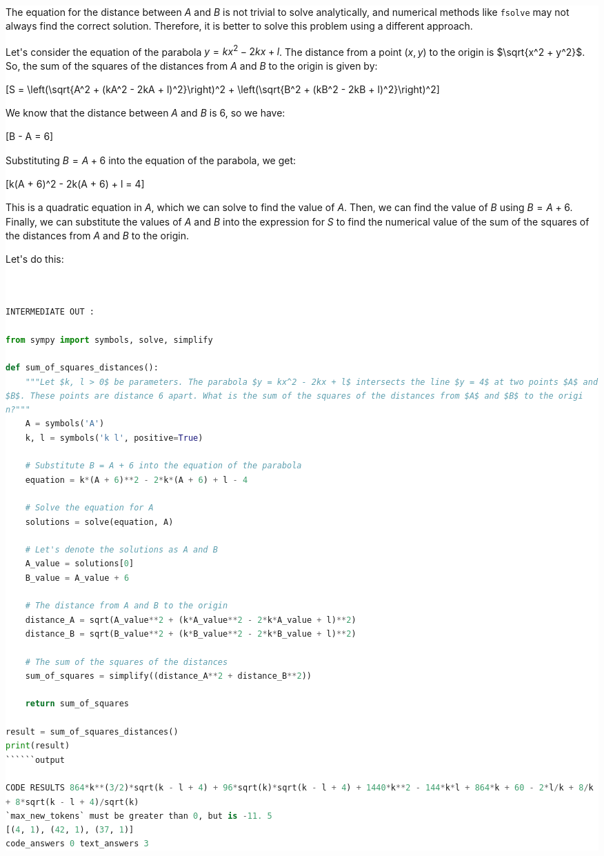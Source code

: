 The equation for the distance between $A$ and $B$ is not trivial to solve analytically, and numerical methods like `fsolve` may not always find the correct solution. Therefore, it is better to solve this problem using a different approach.

Let's consider the equation of the parabola $y = kx^2 - 2kx + l$. The distance from a point $(x, y)$ to the origin is $\sqrt{x^2 + y^2}$. So, the sum of the squares of the distances from $A$ and $B$ to the origin is given by:

\[S = \left(\sqrt{A^2 + (kA^2 - 2kA + l)^2}\right)^2 + \left(\sqrt{B^2 + (kB^2 - 2kB + l)^2}\right)^2\]

We know that the distance between $A$ and $B$ is 6, so we have:

\[B - A = 6\]

Substituting $B = A + 6$ into the equation of the parabola, we get:

\[k(A + 6)^2 - 2k(A + 6) + l = 4\]

This is a quadratic equation in $A$, which we can solve to find the value of $A$. Then, we can find the value of $B$ using $B = A + 6$. Finally, we can substitute the values of $A$ and $B$ into the expression for $S$ to find the numerical value of the sum of the squares of the distances from $A$ and $B$ to the origin.

Let's do this:

```python


INTERMEDIATE OUT :

from sympy import symbols, solve, simplify

def sum_of_squares_distances():
    """Let $k, l > 0$ be parameters. The parabola $y = kx^2 - 2kx + l$ intersects the line $y = 4$ at two points $A$ and $B$. These points are distance 6 apart. What is the sum of the squares of the distances from $A$ and $B$ to the origin?"""
    A = symbols('A')
    k, l = symbols('k l', positive=True)

    # Substitute B = A + 6 into the equation of the parabola
    equation = k*(A + 6)**2 - 2*k*(A + 6) + l - 4

    # Solve the equation for A
    solutions = solve(equation, A)

    # Let's denote the solutions as A and B
    A_value = solutions[0]
    B_value = A_value + 6

    # The distance from A and B to the origin
    distance_A = sqrt(A_value**2 + (k*A_value**2 - 2*k*A_value + l)**2)
    distance_B = sqrt(B_value**2 + (k*B_value**2 - 2*k*B_value + l)**2)

    # The sum of the squares of the distances
    sum_of_squares = simplify((distance_A**2 + distance_B**2))

    return sum_of_squares

result = sum_of_squares_distances()
print(result)
``````output

CODE RESULTS 864*k**(3/2)*sqrt(k - l + 4) + 96*sqrt(k)*sqrt(k - l + 4) + 1440*k**2 - 144*k*l + 864*k + 60 - 2*l/k + 8/k + 8*sqrt(k - l + 4)/sqrt(k)
`max_new_tokens` must be greater than 0, but is -11. 5
[(4, 1), (42, 1), (37, 1)]
code_answers 0 text_answers 3
```